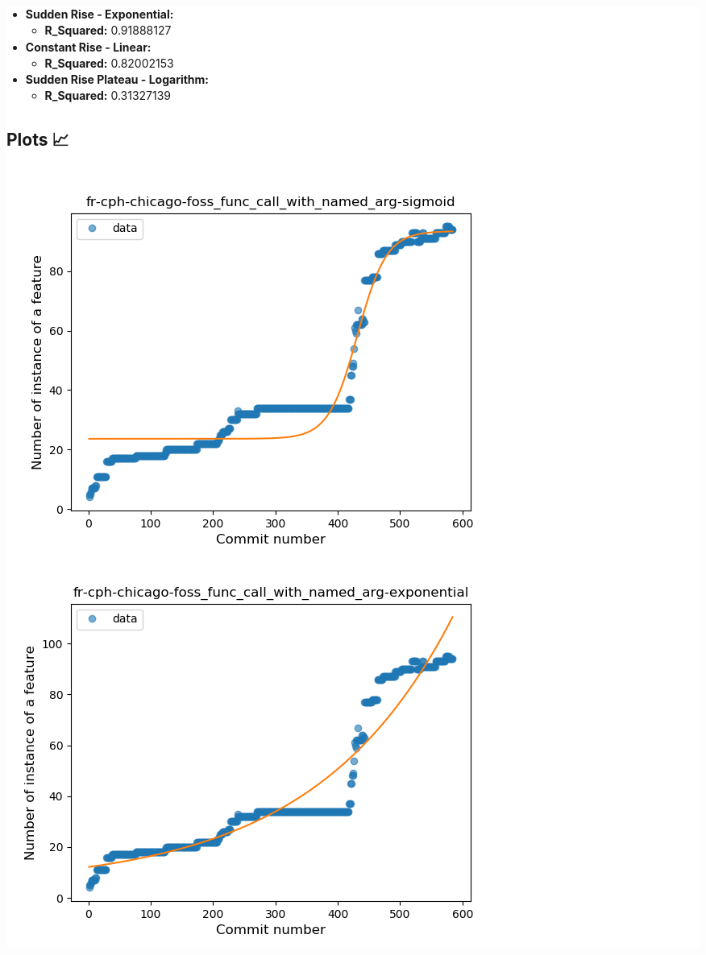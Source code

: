 * **Sudden Rise - Exponential:** ![equation](http://latex.codecogs.com/svg.latex?-450.53648x%5E%7B1.004517%7D%20&plus;%204.496046)
    * **R_Squared:** 0.91888127
* **Constant Rise - Linear:** ![equation](http://latex.codecogs.com/svg.latex?0.151286x%20&plus;%20-2.31797)
    * **R_Squared:** 0.82002153
* **Sudden Rise Plateau - Logarithm:** ![equation](http://latex.codecogs.com/svg.latex?9.979344%5Clog_%7B3.378417%7D%28x%29%20&plus;%200.0)
    * **R_Squared:** 0.31327139

**Plots** :chart_with_upwards_trend:
-----

![fr-cph-chicago-foss T7](../plots/fr-cph-chicago-foss_func_call_with_named_arg_T7.png)
![fr-cph-chicago-foss T4](../plots/fr-cph-chicago-foss_func_call_with_named_arg_T4.png)